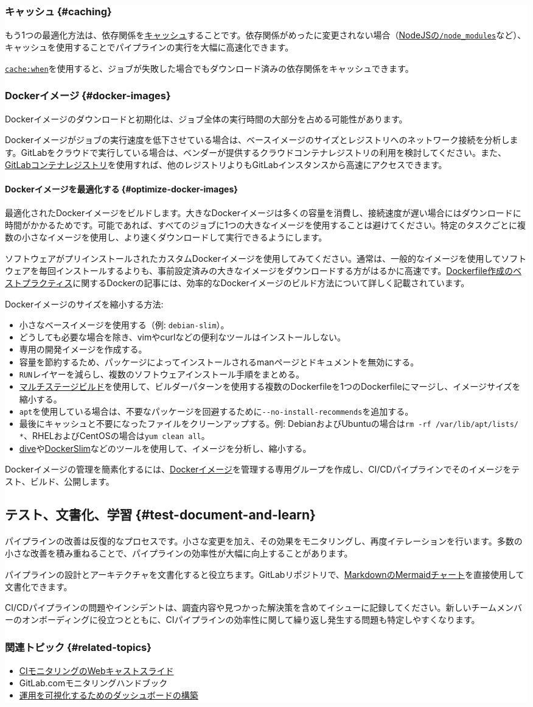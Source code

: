 ### キャッシュ {#caching}

もう1つの最適化方法は、依存関係を[キャッシュ](../caching/_index.md)することです。依存関係がめったに変更されない場合（[NodeJSの`/node_modules`](../caching/_index.md#cache-nodejs-dependencies)など）、キャッシュを使用することでパイプラインの実行を大幅に高速化できます。

[`cache:when`](../yaml/_index.md#cachewhen)を使用すると、ジョブが失敗した場合でもダウンロード済みの依存関係をキャッシュできます。

### Dockerイメージ {#docker-images}

Dockerイメージのダウンロードと初期化は、ジョブ全体の実行時間の大部分を占める可能性があります。

Dockerイメージがジョブの実行速度を低下させている場合は、ベースイメージのサイズとレジストリへのネットワーク接続を分析します。GitLabをクラウドで実行している場合は、ベンダーが提供するクラウドコンテナレジストリの利用を検討してください。また、[GitLabコンテナレジストリ](../../user/packages/container_registry/_index.md)を使用すれば、他のレジストリよりもGitLabインスタンスから高速にアクセスできます。

#### Dockerイメージを最適化する {#optimize-docker-images}

最適化されたDockerイメージをビルドします。大きなDockerイメージは多くの容量を消費し、接続速度が遅い場合にはダウンロードに時間がかかるためです。可能であれば、すべてのジョブに1つの大きなイメージを使用することは避けてください。特定のタスクごとに複数の小さなイメージを使用し、より速くダウンロードして実行できるようにします。

ソフトウェアがプリインストールされたカスタムDockerイメージを使用してみてください。通常は、一般的なイメージを使用してソフトウェアを毎回インストールするよりも、事前設定済みの大きなイメージをダウンロードする方がはるかに高速です。[Dockerfile作成のベストプラクティス](https://docs.docker.com/develop/develop-images/dockerfile_best-practices/)に関するDockerの記事には、効率的なDockerイメージのビルド方法について詳しく記載されています。

Dockerイメージのサイズを縮小する方法:

- 小さなベースイメージを使用する（例: `debian-slim`）。
- どうしても必要な場合を除き、vimやcurlなどの便利なツールはインストールしない。
- 専用の開発イメージを作成する。
- 容量を節約するため、パッケージによってインストールされるmanページとドキュメントを無効にする。
- `RUN`レイヤーを減らし、複数のソフトウェアインストール手順をまとめる。
- [マルチステージビルド](https://blog.alexellis.io/mutli-stage-docker-builds/)を使用して、ビルダーパターンを使用する複数のDockerfileを1つのDockerfileにマージし、イメージサイズを縮小する。
- `apt`を使用している場合は、不要なパッケージを回避するために`--no-install-recommends`を追加する。
- 最後にキャッシュと不要になったファイルをクリーンアップする。例: DebianおよびUbuntuの場合は`rm -rf /var/lib/apt/lists/*`、RHELおよびCentOSの場合は`yum clean all`。
- [dive](https://github.com/wagoodman/dive)や[DockerSlim](https://github.com/docker-slim/docker-slim)などのツールを使用して、イメージを分析し、縮小する。

Dockerイメージの管理を簡素化するには、[Dockerイメージ](../docker/_index.md)を管理する専用グループを作成し、CI/CDパイプラインでそのイメージをテスト、ビルド、公開します。

## テスト、文書化、学習 {#test-document-and-learn}

パイプラインの改善は反復的なプロセスです。小さな変更を加え、その効果をモニタリングし、再度イテレーションを行います。多数の小さな改善を積み重ねることで、パイプラインの効率性が大幅に向上することがあります。

パイプラインの設計とアーキテクチャを文書化すると役立ちます。GitLabリポジトリで、[MarkdownのMermaidチャート](../../user/markdown.md#mermaid)を直接使用して文書化できます。

CI/CDパイプラインの問題やインシデントは、調査内容や見つかった解決策を含めてイシューに記録してください。新しいチームメンバーのオンボーディングに役立つとともに、CIパイプラインの効率性に関して繰り返し発生する問題も特定しやすくなります。

### 関連トピック {#related-topics}

- [CIモニタリングのWebキャストスライド](https://docs.google.com/presentation/d/1ONwIIzRB7GWX-WOSziIIv8fz1ngqv77HO1yVfRooOHM/edit?usp=sharing)
- GitLab.comモニタリングハンドブック
- [運用を可視化するためのダッシュボードの構築](https://aws.amazon.com/builders-library/building-dashboards-for-operational-visibility/)
